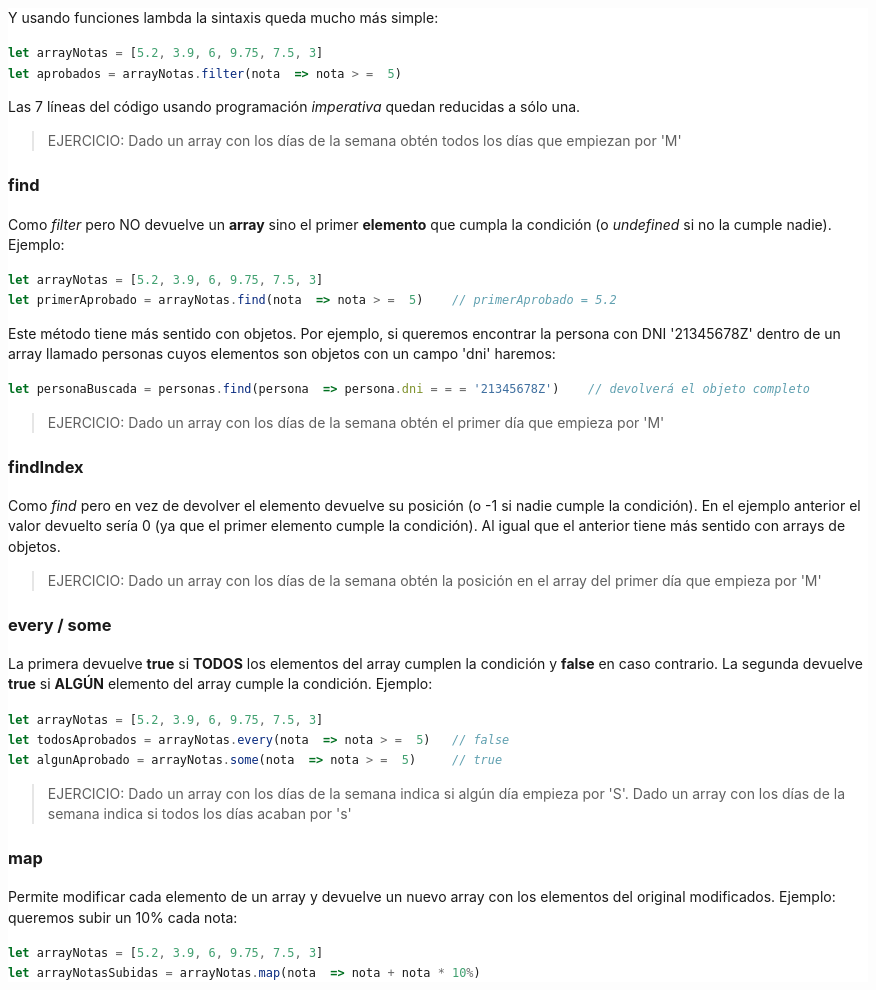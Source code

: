 Y usando funciones lambda la sintaxis queda mucho más simple:
```javascript
let arrayNotas = [5.2, 3.9, 6, 9.75, 7.5, 3]
let aprobados = arrayNotas.filter(nota  => nota > =  5)
```

Las 7 líneas del código usando programación _imperativa_ quedan reducidas a sólo una.

> EJERCICIO: Dado un array con los días de la semana obtén todos los días que empiezan por 'M'

### find
Como _filter_ pero NO devuelve un **array** sino el primer **elemento** que cumpla la condición (o _undefined_ si no la cumple nadie). Ejemplo:
```javascript
let arrayNotas = [5.2, 3.9, 6, 9.75, 7.5, 3]
let primerAprobado = arrayNotas.find(nota  => nota > =  5)    // primerAprobado = 5.2
```

Este método tiene más sentido con objetos. Por ejemplo, si queremos encontrar la persona con DNI '21345678Z' dentro de un array llamado personas cuyos elementos son objetos con un campo 'dni' haremos:
```javascript
let personaBuscada = personas.find(persona  => persona.dni = = = '21345678Z')    // devolverá el objeto completo
```

> EJERCICIO: Dado un array con los días de la semana obtén el primer día que empieza por 'M'

### findIndex
Como _find_ pero en vez de devolver el elemento devuelve su posición (o -1 si nadie cumple la condición). En el ejemplo anterior el valor devuelto sería 0 (ya que el primer elemento cumple la condición). Al igual que el anterior tiene más sentido con arrays de objetos.

> EJERCICIO: Dado un array con los días de la semana obtén la posición en el array del primer día que empieza por 'M'

### every / some
La primera devuelve **true** si **TODOS** los elementos del array cumplen la condición y **false** en caso contrario. La segunda devuelve **true** si **ALGÚN** elemento del array cumple la condición. Ejemplo:
```javascript
let arrayNotas = [5.2, 3.9, 6, 9.75, 7.5, 3]
let todosAprobados = arrayNotas.every(nota  => nota > =  5)   // false
let algunAprobado = arrayNotas.some(nota  => nota > =  5)     // true
```

> EJERCICIO: Dado un array con los días de la semana indica si algún día empieza por 'S'. Dado un array con los días de la semana indica si todos los días acaban por 's'

### map
Permite modificar cada elemento de un array y devuelve un nuevo array con los elementos del original modificados. Ejemplo: queremos subir un 10% cada nota:
```javascript
let arrayNotas = [5.2, 3.9, 6, 9.75, 7.5, 3]
let arrayNotasSubidas = arrayNotas.map(nota  => nota + nota * 10%)
```

